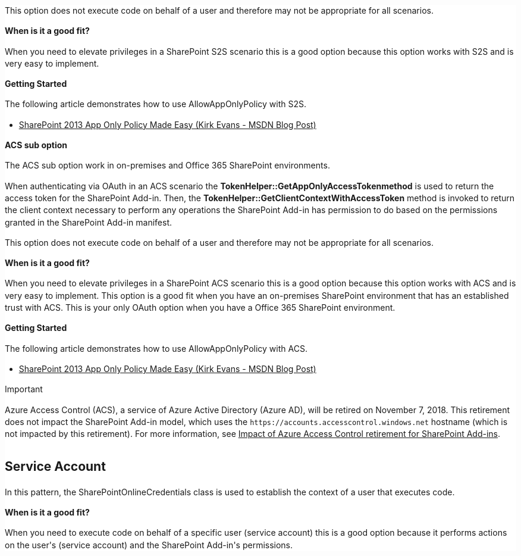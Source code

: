 This option does not execute code on behalf of a user and therefore may not be appropriate for all scenarios.

**When is it a good fit?**

When you need to elevate privileges in a SharePoint S2S scenario this is a good option because this option works with S2S and is very easy to implement.

**Getting Started**

The following article demonstrates how to use AllowAppOnlyPolicy with S2S.

- [SharePoint 2013 App Only Policy Made Easy (Kirk Evans - MSDN Blog Post)](https://blogs.msdn.com/b/kaevans/archive/2013/02/23/sharepoint-2013-app-only-policy-made-easy.aspx)

**ACS sub option**

The ACS sub option work in on-premises and Office 365 SharePoint environments.

When authenticating via OAuth in an ACS scenario the **TokenHelper::GetAppOnlyAccessTokenmethod** is used to return the access token for the SharePoint Add-in.  Then, the **TokenHelper::GetClientContextWithAccessToken** method is invoked to return the client context necessary to perform any operations the SharePoint Add-in has permission to do based on the permissions granted in the SharePoint Add-in manifest.

This option does not execute code on behalf of a user and therefore may not be appropriate for all scenarios.

**When is it a good fit?**

When you need to elevate privileges in a SharePoint ACS scenario this is a good option because this option works with ACS and is very easy to implement.  This option is a good fit when you have an on-premises SharePoint environment that has an established trust with ACS.  This is your only OAuth option when you have a Office 365 SharePoint environment.

**Getting Started**

The following article demonstrates how to use AllowAppOnlyPolicy with ACS.

- [SharePoint 2013 App Only Policy Made Easy (Kirk Evans - MSDN Blog Post)](https://blogs.msdn.com/b/kaevans/archive/2013/02/23/sharepoint-2013-app-only-policy-made-easy.aspx)

> [!IMPORTANT]
> Azure Access Control (ACS), a service of Azure Active Directory (Azure AD), will be retired on November 7, 2018. This retirement does not impact the SharePoint Add-in model, which uses the `https://accounts.accesscontrol.windows.net` hostname (which is not impacted by this retirement). For more information, see [Impact of Azure Access Control retirement for SharePoint Add-ins](https://dev.office.com/blogs/impact-of-azure-access-control-deprecation-for-sharepoint-add-ins).

Service Account
---------------
In this pattern, the SharePointOnlineCredentials class is used to establish the context of a user that executes code.

**When is it a good fit?**

When you need to execute code on behalf of a specific user (service account) this is a good option because it performs actions on the user's (service account) and the SharePoint Add-in's permissions.
